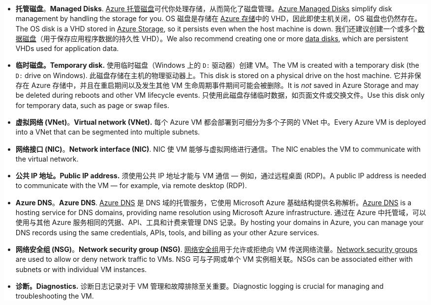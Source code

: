 * <span data-ttu-id="bada7-115">**托管磁盘**。</span><span class="sxs-lookup"><span data-stu-id="bada7-115">**Managed Disks**.</span></span> <span data-ttu-id="bada7-116">[Azure 托管磁盘][managed-disks]可代你处理存储，从而简化了磁盘管理。</span><span class="sxs-lookup"><span data-stu-id="bada7-116">[Azure Managed Disks][managed-disks] simplify disk management by handling the storage for you.</span></span> <span data-ttu-id="bada7-117">OS 磁盘是存储在 [Azure 存储][azure-storage]中的 VHD，因此即使主机关闭，OS 磁盘也仍然存在。</span><span class="sxs-lookup"><span data-stu-id="bada7-117">The OS disk is a VHD stored in [Azure Storage][azure-storage], so it persists even when the host machine is down.</span></span> <span data-ttu-id="bada7-118">我们还建议创建一个或多个[数据磁盘][data-disk]（用于保存应用程序数据的持久性 VHD）。</span><span class="sxs-lookup"><span data-stu-id="bada7-118">We also recommend creating one or more [data disks][data-disk], which are persistent VHDs used for application data.</span></span>

* <span data-ttu-id="bada7-119">**临时磁盘。**</span><span class="sxs-lookup"><span data-stu-id="bada7-119">**Temporary disk.**</span></span> <span data-ttu-id="bada7-120">使用临时磁盘（Windows 上的 `D:` 驱动器）创建 VM。</span><span class="sxs-lookup"><span data-stu-id="bada7-120">The VM is created with a temporary disk (the `D:` drive on Windows).</span></span> <span data-ttu-id="bada7-121">此磁盘存储在主机的物理驱动器上。</span><span class="sxs-lookup"><span data-stu-id="bada7-121">This disk is stored on a physical drive on the host machine.</span></span> <span data-ttu-id="bada7-122">它并非保存在 Azure 存储中，并且在重启期间以及发生其他 VM 生命周期事件期间可能会被删除。</span><span class="sxs-lookup"><span data-stu-id="bada7-122">It is *not* saved in Azure Storage and may be deleted during reboots and other VM lifecycle events.</span></span> <span data-ttu-id="bada7-123">只使用此磁盘存储临时数据，如页面文件或交换文件。</span><span class="sxs-lookup"><span data-stu-id="bada7-123">Use this disk only for temporary data, such as page or swap files.</span></span>

* <span data-ttu-id="bada7-124">**虚拟网络 (VNet)**。</span><span class="sxs-lookup"><span data-stu-id="bada7-124">**Virtual network (VNet).**</span></span> <span data-ttu-id="bada7-125">每个 Azure VM 都会部署到可细分为多个子网的 VNet 中。</span><span class="sxs-lookup"><span data-stu-id="bada7-125">Every Azure VM is deployed into a VNet that can be segmented into multiple subnets.</span></span>

* <span data-ttu-id="bada7-126">**网络接口 (NIC)**。</span><span class="sxs-lookup"><span data-stu-id="bada7-126">**Network interface (NIC)**.</span></span> <span data-ttu-id="bada7-127">NIC 使 VM 能够与虚拟网络进行通信。</span><span class="sxs-lookup"><span data-stu-id="bada7-127">The NIC enables the VM to communicate with the virtual network.</span></span>  

* <span data-ttu-id="bada7-128">**公共 IP 地址。**</span><span class="sxs-lookup"><span data-stu-id="bada7-128">**Public IP address.**</span></span> <span data-ttu-id="bada7-129">须使用公共 IP 地址才能与 VM 通信 &mdash; 例如，通过远程桌面 (RDP)。</span><span class="sxs-lookup"><span data-stu-id="bada7-129">A public IP address is needed to communicate with the VM &mdash; for example, via remote desktop (RDP).</span></span>  

* <span data-ttu-id="bada7-130">**Azure DNS**。</span><span class="sxs-lookup"><span data-stu-id="bada7-130">**Azure DNS**.</span></span> <span data-ttu-id="bada7-131">[Azure DNS][azure-dns] 是 DNS 域的托管服务，它使用 Microsoft Azure 基础结构提供名称解析。</span><span class="sxs-lookup"><span data-stu-id="bada7-131">[Azure DNS][azure-dns] is a hosting service for DNS domains, providing name resolution using Microsoft Azure infrastructure.</span></span> <span data-ttu-id="bada7-132">通过在 Azure 中托管域，可以使用与其他 Azure 服务相同的凭据、API、工具和计费来管理 DNS 记录。</span><span class="sxs-lookup"><span data-stu-id="bada7-132">By hosting your domains in Azure, you can manage your DNS records using the same credentials, APIs, tools, and billing as your other Azure services.</span></span>

* <span data-ttu-id="bada7-133">**网络安全组 (NSG)**。</span><span class="sxs-lookup"><span data-stu-id="bada7-133">**Network security group (NSG)**.</span></span> <span data-ttu-id="bada7-134">[网络安全组][nsg]用于允许或拒绝向 VM 传送网络流量。</span><span class="sxs-lookup"><span data-stu-id="bada7-134">[Network security groups][nsg] are used to allow or deny network traffic to VMs.</span></span> <span data-ttu-id="bada7-135">NSG 可与子网或单个 VM 实例相关联。</span><span class="sxs-lookup"><span data-stu-id="bada7-135">NSGs can be associated either with subnets or with individual VM instances.</span></span> 

* <span data-ttu-id="bada7-136">**诊断。**</span><span class="sxs-lookup"><span data-stu-id="bada7-136">**Diagnostics.**</span></span> <span data-ttu-id="bada7-137">诊断日志记录对于 VM 管理和故障排除至关重要。</span><span class="sxs-lookup"><span data-stu-id="bada7-137">Diagnostic logging is crucial for managing and troubleshooting the VM.</span></span>


[audit-logs]: https://azure.microsoft.com/blog/analyze-azure-audit-logs-in-powerbi-more/
[availability-set]: /azure/virtual-machines/virtual-machines-windows-create-availability-set
[azbb]: https://github.com/mspnp/template-building-blocks/wiki/Install-Azure-Building-Blocks
[azbbv2]: https://github.com/mspnp/template-building-blocks
[azure-cli-2]: /cli/azure/install-azure-cli?view=azure-cli-latest
[azure-dns]: /azure/dns/dns-overview
[azure-storage]: /azure/storage/storage-introduction
[blob-snapshot]: /azure/storage/storage-blob-snapshots
[blob-storage]: /azure/storage/storage-introduction
[boot-diagnostics]: https://azure.microsoft.com/blog/boot-diagnostics-for-virtual-machines-v2/
[cname-record]: https://en.wikipedia.org/wiki/CNAME_record
[data-disk]: /azure/virtual-machines/virtual-machines-windows-about-disks-vhds
[disk-encryption]: /azure/security/azure-security-disk-encryption
[enable-monitoring]: /azure/monitoring-and-diagnostics/insights-how-to-use-diagnostics
[fqdn]: /azure/virtual-machines/virtual-machines-windows-portal-create-fqdn
[git]: https://github.com/mspnp/reference-architectures/tree/master/virtual-machines/single-vm
[github-folder]: https://github.com/mspnp/reference-architectures/tree/master/virtual-machines/single-vm
[group-policy]: https://docs.microsoft.com/previous-versions/windows/it-pro/windows-server-2012-R2-and-2012/dn595129(v=ws.11)
[log-collector]: https://azure.microsoft.com/blog/simplifying-virtual-machine-troubleshooting-using-azure-log-collector/
[manage-vm-availability]: /azure/virtual-machines/virtual-machines-windows-manage-availability
[managed-disks]: /azure/storage/storage-managed-disks-overview
[naming-conventions]: ../../best-practices/naming-conventions.md
[nsg]: /azure/virtual-network/virtual-networks-nsg
[nsg-default-rules]: /azure/virtual-network/virtual-networks-nsg#default-rules
[planned-maintenance]: /azure/virtual-machines/virtual-machines-windows-planned-maintenance
[premium-storage]: /azure/virtual-machines/windows/premium-storage
[premium-storage-supported]: /azure/virtual-machines/windows/premium-storage#supported-vms
[rbac]: /azure/active-directory/role-based-access-control-what-is
[rbac-roles]: /azure/active-directory/role-based-access-built-in-roles
[rbac-devtest]: /azure/active-directory/role-based-access-built-in-roles#devtest-labs-user
[rbac-network]: /azure/active-directory/role-based-access-built-in-roles#network-contributor
[reboot-logs]: https://azure.microsoft.com/blog/viewing-vm-reboot-logs/
[ref-arch-repo]: https://github.com/mspnp/reference-architectures
[resize-os-disk]: /azure/virtual-machines/virtual-machines-windows-expand-os-disk
[resource-lock]: /azure/resource-group-lock-resources
[resource-manager-overview]: /azure/azure-resource-manager/resource-group-overview
[security-center]: /azure/security-center/security-center-intro
[security-center-get-started]: /azure/security-center/security-center-get-started
[select-vm-image]: /azure/virtual-machines/virtual-machines-windows-cli-ps-findimage
[services-by-region]: https://azure.microsoft.com/regions/#services
[static-ip]: /azure/virtual-network/virtual-networks-reserved-public-ip
[virtual-machine-sizes]: /azure/virtual-machines/virtual-machines-windows-sizes
[visio-download]: https://archcenter.blob.core.windows.net/cdn/vm-reference-architectures.vsdx
[vm-disk-limits]: /azure/azure-subscription-service-limits#virtual-machine-disk-limits
[vm-resize]: /azure/virtual-machines/virtual-machines-linux-change-vm-size
[vm-size-tables]: /azure/virtual-machines/virtual-machines-windows-sizes
[vm-sla]: https://azure.microsoft.com/support/legal/sla/virtual-machines
[0]: ./images/single-vm-diagram.png "Azure 中的单一 Windows VM 体系结构"